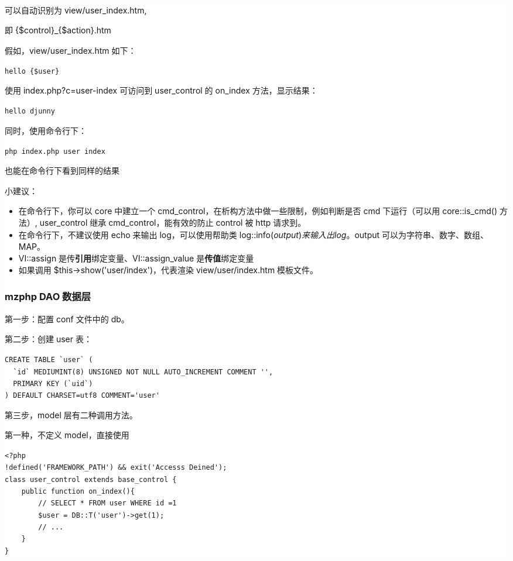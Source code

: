 
可以自动识别为 view/user_index.htm,

即 {$control}_{$action}.htm

假如，view/user_index.htm 如下：
```
hello {$user}
```


使用 index.php?c=user-index 可访问到 user_control 的 on_index 方法，显示结果：

```
hello djunny
```


同时，使用命令行下：
```
php index.php user index 
```

也能在命令行下看到同样的结果

小建议：

- 在命令行下，你可以 core 中建立一个 cmd_control，在析构方法中做一些限制，例如判断是否 cmd 下运行（可以用 core::is_cmd() 方法）, user_control 继承 cmd_control，能有效的防止 control 被 http 请求到。
- 在命令行下，不建议使用 echo 来输出 log，可以使用帮助类 log::info($output) 来输入出 log。$output 可以为字符串、数字、数组、MAP。
- VI::assign 是传**引用**绑定变量、VI::assign_value 是**传值**绑定变量
- 如果调用 $this->show('user/index')，代表渲染 view/user/index.htm 模板文件。


### mzphp DAO 数据层

第一步：配置 conf 文件中的 db。

第二步：创建 user 表：
```
CREATE TABLE `user` (
  `id` MEDIUMINT(8) UNSIGNED NOT NULL AUTO_INCREMENT COMMENT '',
  PRIMARY KEY (`uid`)
) DEFAULT CHARSET=utf8 COMMENT='user'
```


第三步，model 层有二种调用方法。

第一种，不定义 model，直接使用

```
<?php
!defined('FRAMEWORK_PATH') && exit('Accesss Deined');
class user_control extends base_control {
    public function on_index(){
        // SELECT * FROM user WHERE id =1
        $user = DB::T('user')->get(1);
        // ...
    }
}
```
